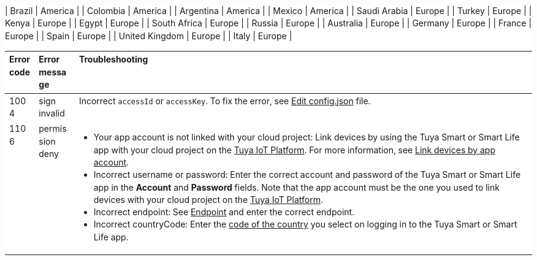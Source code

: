 | Brazil         | America           |
| Colombia       | America           |
| Argentina      | America           |
| Mexico         | America           |
| Saudi Arabia   | Europe            |
| Turkey         | Europe            |
| Kenya          | Europe            |
| Egypt          | Europe            |
| South Africa   | Europe            |
| Russia         | Europe            |
| Australia      | Europe            |
| Germany        | Europe            |
| France         | Europe            |
| Spain          | Europe            |
| United Kingdom | Europe            |
| Italy          | Europe            |

| Error code | Error message                                                   | Troubleshooting                                                                                                                                                                                                                                                                                                                                                                                                                                                                                                                                                                                                                                                                                                                                                                                                                                                                                                                                                                                                                                                                                                    |
|:-----------|:----------------------------------------------------------------|:-------------------------------------------------------------------------------------------------------------------------------------------------------------------------------------------------------------------------------------------------------------------------------------------------------------------------------------------------------------------------------------------------------------------------------------------------------------------------------------------------------------------------------------------------------------------------------------------------------------------------------------------------------------------------------------------------------------------------------------------------------------------------------------------------------------------------------------------------------------------------------------------------------------------------------------------------------------------------------------------------------------------------------------------------------------------------------------------------------------------|
| 1004       | sign invalid                                                    | Incorrect `accessId` or `accessKey`. To fix the error, see [Edit config.json](#config) file.                                                                                                                                                                                                                                                                                                                                                                                                                                                                                                                                                                                                                                                                                                                                                                                                                                                                                                                                                                                                                       |
| 1106       | permission deny                                                 | <ul><li> Your app account is not linked with your cloud project: Link devices by using the Tuya Smart or Smart Life app with your cloud project on the [Tuya IoT Platform](https://iot.tuya.com/cloud/?_source=681de17de8fab5904815ae7734942be6). For more information, see [Link devices by app account](https://developer.tuya.com/en/docs/iot/Platform_Configuration_smarthome?id=Kamcgamwoevrx&_source=5e53a597a94394c1cf2c91a662d48339#title-3-Link%20devices%20by%20app%20account).</li><li> Incorrect username or password: Enter the correct account and password of the Tuya Smart or Smart Life app in the **Account** and **Password** fields. Note that the app account must be the one you used to link devices with your cloud project on the [Tuya IoT Platform](https://iot.tuya.com/cloud/?_source=681de17de8fab5904815ae7734942be6).</li><li>Incorrect endpoint: See [Endpoint](#endpoint) and enter the correct endpoint.</li><li>Incorrect countryCode: Enter the [code of the country](https://countrycode.org/) you select on logging in to the Tuya Smart or Smart Life app.</li></ul>      |